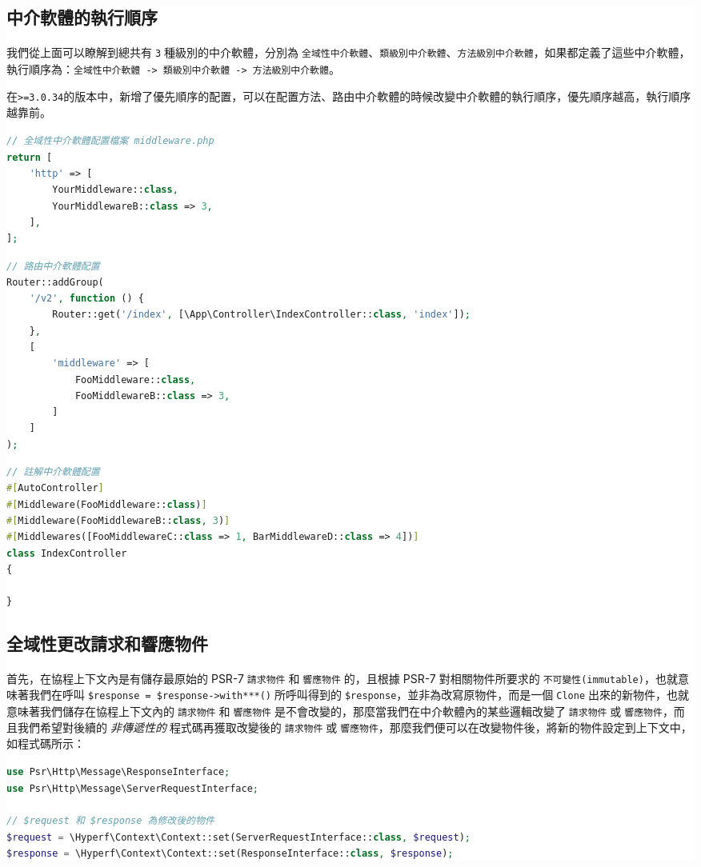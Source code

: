 ## 中介軟體的執行順序

我們從上面可以瞭解到總共有 `3` 種級別的中介軟體，分別為 `全域性中介軟體`、`類級別中介軟體`、`方法級別中介軟體`，如果都定義了這些中介軟體，執行順序為：`全域性中介軟體 -> 類級別中介軟體 -> 方法級別中介軟體`。


在`>=3.0.34`的版本中，新增了優先順序的配置，可以在配置方法、路由中介軟體的時候改變中介軟體的執行順序，優先順序越高，執行順序越靠前。

```php
// 全域性中介軟體配置檔案 middleware.php
return [
    'http' => [
        YourMiddleware::class,
        YourMiddlewareB::class => 3,
    ],
];
```
```php
// 路由中介軟體配置
Router::addGroup(
    '/v2', function () {
        Router::get('/index', [\App\Controller\IndexController::class, 'index']);
    },
    [
        'middleware' => [
            FooMiddleware::class,
            FooMiddlewareB::class => 3,
        ]
    ]
);
```
```php
// 註解中介軟體配置
#[AutoController]
#[Middleware(FooMiddleware::class)]
#[Middleware(FooMiddlewareB::class, 3)]
#[Middlewares([FooMiddlewareC::class => 1, BarMiddlewareD::class => 4])]
class IndexController
{
    
}
```

## 全域性更改請求和響應物件

首先，在協程上下文內是有儲存最原始的 PSR-7 `請求物件` 和 `響應物件` 的，且根據 PSR-7 對相關物件所要求的 `不可變性(immutable)`，也就意味著我們在呼叫 `$response = $response->with***()` 所呼叫得到的 `$response`，並非為改寫原物件，而是一個 `Clone` 出來的新物件，也就意味著我們儲存在協程上下文內的 `請求物件` 和 `響應物件` 是不會改變的，那麼當我們在中介軟體內的某些邏輯改變了 `請求物件` 或 `響應物件`，而且我們希望對後續的 *非傳遞性的* 程式碼再獲取改變後的 `請求物件` 或 `響應物件`，那麼我們便可以在改變物件後，將新的物件設定到上下文中，如程式碼所示：

```php
use Psr\Http\Message\ResponseInterface;
use Psr\Http\Message\ServerRequestInterface;

// $request 和 $response 為修改後的物件
$request = \Hyperf\Context\Context::set(ServerRequestInterface::class, $request);
$response = \Hyperf\Context\Context::set(ResponseInterface::class, $response);
```
